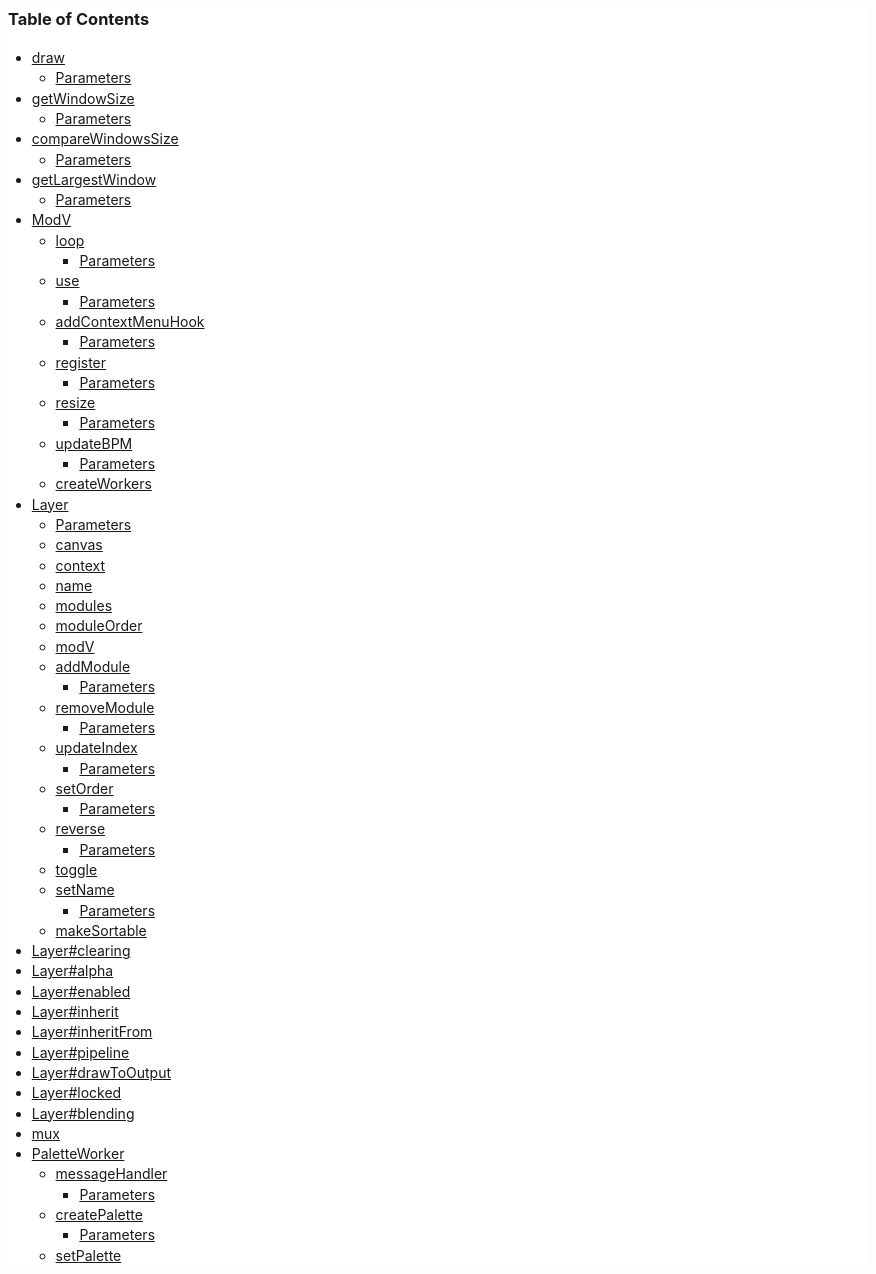 

### Table of Contents

-   [draw][1]
    -   [Parameters][2]
-   [getWindowSize][3]
    -   [Parameters][4]
-   [compareWindowsSize][5]
    -   [Parameters][6]
-   [getLargestWindow][7]
    -   [Parameters][8]
-   [ModV][9]
    -   [loop][10]
        -   [Parameters][11]
    -   [use][12]
        -   [Parameters][13]
    -   [addContextMenuHook][14]
        -   [Parameters][15]
    -   [register][16]
        -   [Parameters][17]
    -   [resize][18]
        -   [Parameters][19]
    -   [updateBPM][20]
        -   [Parameters][21]
    -   [createWorkers][22]
-   [Layer][23]
    -   [Parameters][24]
    -   [canvas][25]
    -   [context][26]
    -   [name][27]
    -   [modules][28]
    -   [moduleOrder][29]
    -   [modV][30]
    -   [addModule][31]
        -   [Parameters][32]
    -   [removeModule][33]
        -   [Parameters][34]
    -   [updateIndex][35]
        -   [Parameters][36]
    -   [setOrder][37]
        -   [Parameters][38]
    -   [reverse][39]
        -   [Parameters][40]
    -   [toggle][41]
    -   [setName][42]
        -   [Parameters][43]
    -   [makeSortable][44]
-   [Layer#clearing][45]
-   [Layer#alpha][46]
-   [Layer#enabled][47]
-   [Layer#inherit][48]
-   [Layer#inheritFrom][49]
-   [Layer#pipeline][50]
-   [Layer#drawToOutput][51]
-   [Layer#locked][52]
-   [Layer#blending][53]
-   [mux][54]
-   [PaletteWorker][55]
    -   [messageHandler][56]
        -   [Parameters][57]
    -   [createPalette][58]
        -   [Parameters][59]
    -   [setPalette][60]

[1]: #draw
[2]: #parameters
[3]: #getwindowsize
[4]: #parameters-1
[5]: #comparewindowssize
[6]: #parameters-2
[7]: #getlargestwindow
[8]: #parameters-3
[9]: #modv
[10]: #loop
[11]: #parameters-4
[12]: #use
[13]: #parameters-5
[14]: #addcontextmenuhook
[15]: #parameters-6
[16]: #register
[17]: #parameters-7
[18]: #resize
[19]: #parameters-8
[20]: #updatebpm
[21]: #parameters-9
[22]: #createworkers
[23]: #layer
[24]: #parameters-10
[25]: #canvas
[26]: #context
[27]: #name
[28]: #modules
[29]: #moduleorder
[30]: #modv-1
[31]: #addmodule
[32]: #parameters-11
[33]: #removemodule
[34]: #parameters-12
[35]: #updateindex
[36]: #parameters-13
[37]: #setorder
[38]: #parameters-14
[39]: #reverse
[40]: #parameters-15
[41]: #toggle
[42]: #setname
[43]: #parameters-16
[44]: #makesortable
[45]: #layerclearing
[46]: #layeralpha
[47]: #layerenabled
[48]: #layerinherit
[49]: #layerinheritfrom
[50]: #layerpipeline
[51]: #layerdrawtooutput
[52]: #layerlocked
[53]: #layerblending
[54]: #mux
[55]: #paletteworker
[56]: #messagehandler
[57]: #parameters-17
[58]: #createpalette
[59]: #parameters-18
[60]: #setpalette
[61]: #parameters-19
[62]: #removepalette
[63]: #parameters-20
[64]: #eventtype
[65]: #render2d
[66]: #parameters-21
[67]: #renderisf
[68]: #parameters-22
[69]: #rendershader
[70]: #parameters-23
[71]: #makeprogram
[72]: #parameters-24
[73]: #sourcedefinition
[74]: #properties
[75]: #textureresolve
[76]: #parameters-25
[77]: #classlistcontainsall
[78]: #parameters-26
[79]: #utils
[80]: #nodeclassname
[81]: #classlistcontainsany
[82]: #parameters-27
[83]: #classlist
[84]: #colortorgbstring
[85]: #parameters-28
[86]: #forincallback
[87]: #parameters-29
[88]: #forin
[89]: #parameters-30
[90]: #getdocument
[91]: #parameters-31
[92]: #getdocumentcallback
[93]: #parameters-32
[94]: #hextorgb
[95]: #parameters-33
[96]: #loadjs
[97]: #parameters-34
[98]: #natural-sort
[99]: #replaceall
[100]: #parameters-35
[101]: #swapelements
[102]: #parameters-36
[103]: https://developer.mozilla.org/docs/Web/JavaScript/Reference/Global_Objects/Promise
[104]: https://developer.mozilla.org/docs/Web/API/Window
[105]: https://developer.mozilla.org/docs/Web/JavaScript/Reference/Global_Objects/Number
[106]: https://nodejs.org/api/modules.html
[107]: https://developer.mozilla.org/docs/Web/API/CanvasRenderingContext2D
[108]: https://developer.mozilla.org/docs/Web/JavaScript/Reference/Global_Objects/String
[109]: https://developer.mozilla.org/docs/Web/JavaScript/Reference/Global_Objects/Object
[110]: https://developer.mozilla.org/docs/Web/JavaScript/Reference/Global_Objects/Array
[111]: #modv
[112]: #layermoduleorder
[113]: https://developer.mozilla.org/docs/Web/JavaScript/Reference/Global_Objects/Boolean
[114]: Module#setLayer
[115]: Blendmode
[116]: https://developer.mozilla.org/docs/Web/API/MessageEvent
[117]: https://developer.mozilla.org/docs/Web/API/HTMLCanvasElement
[118]: https://developer.mozilla.org/docs/Web/API/HTMLVideoElement
[119]: #sourcedefinition
[120]: https://developer.mozilla.org/docs/Web/API/Element
[121]: https://developer.mozilla.org/docs/Web/JavaScript/Reference/Statements/function
[122]: #forincallback
[123]: #getdocumentcallback
[124]: https://developer.mozilla.org/docs/Web/JavaScript
[125]: http://dumpsite.com/forum/index.php?topic=4.msg8#msg8